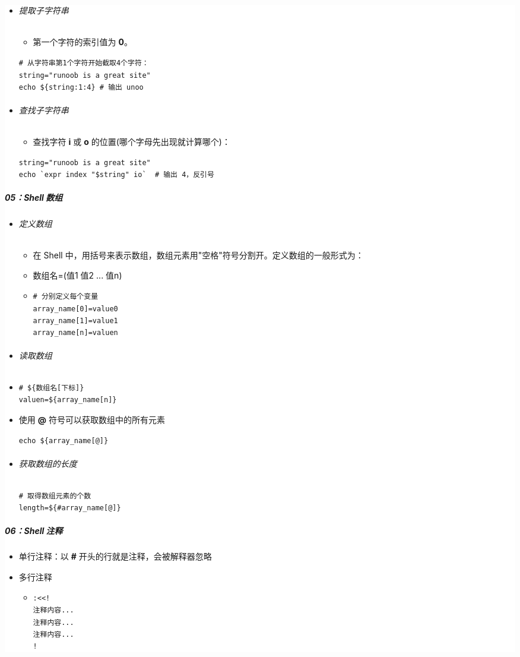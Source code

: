 - ###### 提取子字符串

  - 第一个字符的索引值为 **0**。

  ```shell
  # 从字符串第1个字符开始截取4个字符：
  string="runoob is a great site"
  echo ${string:1:4} # 输出 unoo
  ```

- ###### 查找子字符串

  - 查找字符 **i** 或 **o** 的位置(哪个字母先出现就计算哪个)：

  ```
  string="runoob is a great site"
  echo `expr index "$string" io`  # 输出 4，反引号
  ```

##### 05：Shell 数组

- ###### 定义数组

  - 在 Shell 中，用括号来表示数组，数组元素用"空格"符号分割开。定义数组的一般形式为：

  - 数组名=(值1 值2 ... 值n)

  - ```shell
    # 分别定义每个变量
    array_name[0]=value0
    array_name[1]=value1
    array_name[n]=valuen
    ```

- ###### 读取数组

- ```shell
  # ${数组名[下标]}
  valuen=${array_name[n]}
  ```

- 使用 **@** 符号可以获取数组中的所有元素

  ```
  echo ${array_name[@]}
  ```

- ###### 获取数组的长度

  ```
  # 取得数组元素的个数
  length=${#array_name[@]}
  ```

##### 06：Shell 注释

- 单行注释：以 **#** 开头的行就是注释，会被解释器忽略

- 多行注释

  - ```shell
    :<<!
    注释内容...
    注释内容...
    注释内容...
    !
  ```